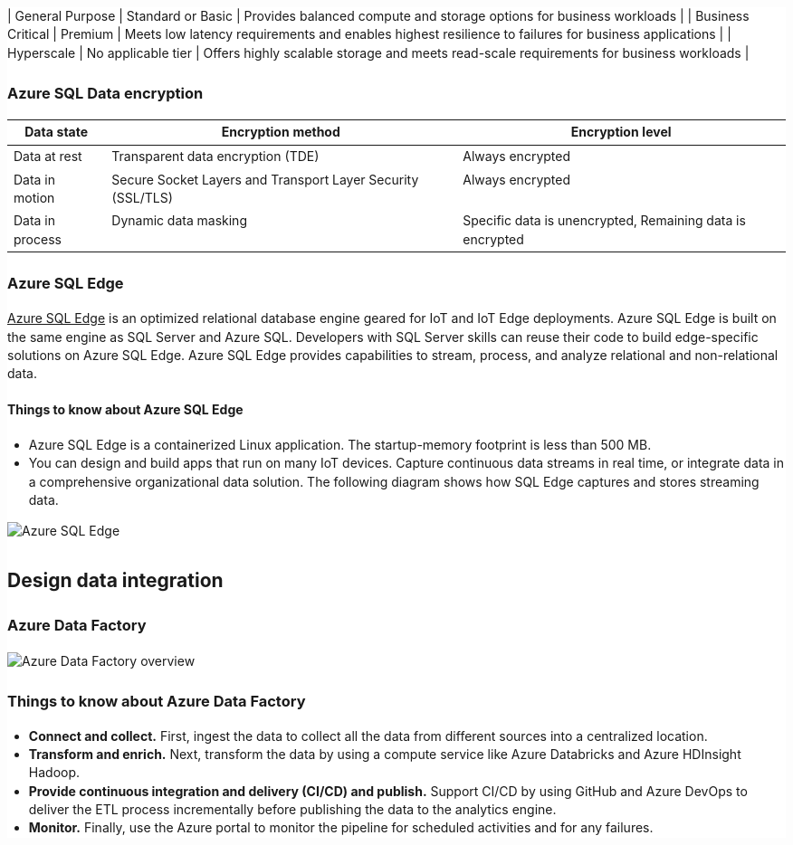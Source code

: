 | General Purpose              | Standard or Basic                  | Provides balanced compute and storage options for business workloads                                |
| Business Critical            | Premium                            | Meets low latency requirements and enables highest resilience to failures for business applications |
| Hyperscale                   | No applicable tier                 | Offers highly scalable storage and meets read-scale requirements for business workloads             |

### Azure SQL Data encryption

| **Data state**  | **Encryption method**                                       | **Encryption level**                                      |
|-----------------|-------------------------------------------------------------|-----------------------------------------------------------|
| Data at rest    | Transparent data encryption (TDE)                           | Always encrypted                                          |
| Data in motion  | Secure Socket Layers and Transport Layer Security (SSL/TLS) | Always encrypted                                          |
| Data in process | Dynamic data masking                                        | Specific data is unencrypted, Remaining data is encrypted |

### Azure SQL Edge

[Azure SQL Edge](https://learn.microsoft.com/en-us/azure/azure-sql-edge/overview) is an optimized relational database engine geared for IoT and IoT Edge deployments. Azure SQL Edge is built on the same engine as SQL Server and Azure SQL. Developers with SQL Server skills can reuse their code to build edge-specific solutions on Azure SQL Edge. Azure SQL Edge provides capabilities to stream, process, and analyze relational and non-relational data.

#### Things to know about Azure SQL Edge

- Azure SQL Edge is a containerized Linux application. The startup-memory footprint is less than 500 MB.
- You can design and build apps that run on many IoT devices. Capture continuous data streams in real time, or integrate data in a comprehensive organizational data solution. The following diagram shows how SQL Edge captures and stores streaming data.

![Azure SQL Edge](Images/sql-edge.png)

## Design data integration

### Azure Data Factory

![Azure Data Factory overview](Images/azure-data-factory-overview.png)

### Things to know about Azure Data Factory

- **Connect and collect.** First, ingest the data to collect all the data from different sources into a centralized location.
- **Transform and enrich.** Next, transform the data by using a compute service like Azure Databricks and Azure HDInsight Hadoop.
- **Provide continuous integration and delivery (CI/CD) and publish.** Support CI/CD by using GitHub and Azure DevOps to deliver the ETL process incrementally before publishing the data to the analytics engine.
- **Monitor.** Finally, use the Azure portal to monitor the pipeline for scheduled activities and for any failures.
